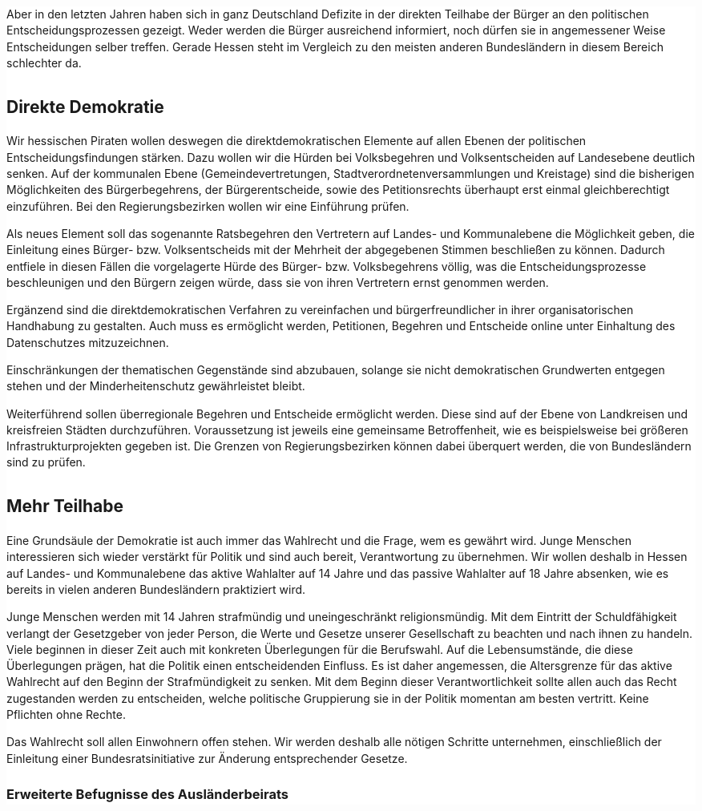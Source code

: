 Aber in den letzten Jahren haben sich in ganz Deutschland Defizite in der direkten Teilhabe der Bürger an den politischen Entscheidungsprozessen gezeigt. Weder werden die Bürger ausreichend informiert, noch dürfen sie in angemessener Weise Entscheidungen selber treffen. Gerade Hessen steht im Vergleich zu den meisten anderen Bundesländern in diesem Bereich schlechter da.

## Direkte Demokratie

Wir hessischen Piraten wollen deswegen die direktdemokratischen Elemente auf allen Ebenen der politischen Entscheidungsfindungen stärken. Dazu wollen wir die Hürden bei Volksbegehren und Volksentscheiden auf Landesebene deutlich senken. Auf der kommunalen Ebene (Gemeindevertretungen, Stadtverordnetenversammlungen und Kreistage) sind die bisherigen Möglichkeiten des Bürgerbegehrens, der Bürgerentscheide, sowie des Petitionsrechts überhaupt erst einmal gleichberechtigt einzuführen. Bei den Regierungsbezirken wollen wir eine Einführung prüfen.

Als neues Element soll das sogenannte Ratsbegehren den Vertretern auf Landes- und Kommunalebene die Möglichkeit geben, die Einleitung eines Bürger- bzw. Volksentscheids mit der Mehrheit der abgegebenen Stimmen beschließen zu können. Dadurch entfiele in diesen Fällen die vorgelagerte Hürde des Bürger- bzw. Volksbegehrens völlig, was die Entscheidungsprozesse beschleunigen und den Bürgern zeigen würde, dass sie von ihren Vertretern ernst genommen werden.

Ergänzend sind die direktdemokratischen Verfahren zu vereinfachen und bürgerfreundlicher in ihrer organisatorischen Handhabung zu gestalten. Auch muss es ermöglicht werden, Petitionen, Begehren und Entscheide online unter Einhaltung des Datenschutzes mitzuzeichnen.

Einschränkungen der thematischen Gegenstände sind abzubauen, solange sie nicht demokratischen Grundwerten entgegen stehen und der Minderheitenschutz gewährleistet bleibt.

Weiterführend sollen überregionale Begehren und Entscheide ermöglicht werden. Diese sind auf der Ebene von Landkreisen und kreisfreien Städten durchzuführen. Voraussetzung ist jeweils eine gemeinsame Betroffenheit, wie es beispielsweise bei größeren Infrastrukturprojekten gegeben ist. Die Grenzen von Regierungsbezirken können dabei überquert werden, die von Bundesländern sind zu prüfen.

## Mehr Teilhabe

Eine Grundsäule der Demokratie ist auch immer das Wahlrecht und die Frage, wem es gewährt wird. Junge Menschen interessieren sich wieder verstärkt für Politik und sind auch bereit, Verantwortung zu übernehmen. Wir wollen deshalb in Hessen auf Landes- und Kommunalebene das aktive Wahlalter auf 14 Jahre und das passive Wahlalter auf 18 Jahre absenken, wie es bereits in vielen anderen Bundesländern praktiziert wird.

Junge Menschen werden mit 14 Jahren strafmündig und uneingeschränkt religionsmündig. Mit dem Eintritt der Schuldfähigkeit verlangt der Gesetzgeber von jeder Person, die Werte und Gesetze unserer Gesellschaft zu beachten und nach ihnen zu handeln. Viele beginnen in dieser Zeit auch mit konkreten Überlegungen für die Berufswahl. Auf die Lebensumstände, die diese Überlegungen prägen, hat die Politik einen entscheidenden Einfluss. Es ist daher angemessen, die Altersgrenze für das aktive Wahlrecht auf den Beginn der Strafmündigkeit zu senken. Mit dem Beginn dieser Verantwortlichkeit sollte allen auch das Recht zugestanden werden zu entscheiden, welche politische Gruppierung sie in der Politik momentan am besten vertritt. Keine Pflichten ohne Rechte.

Das Wahlrecht soll allen Einwohnern offen stehen. Wir werden deshalb alle nötigen Schritte unternehmen, einschließlich der Einleitung einer Bundesratsinitiative zur Änderung entsprechender Gesetze.

### Erweiterte Befugnisse des Ausländerbeirats
